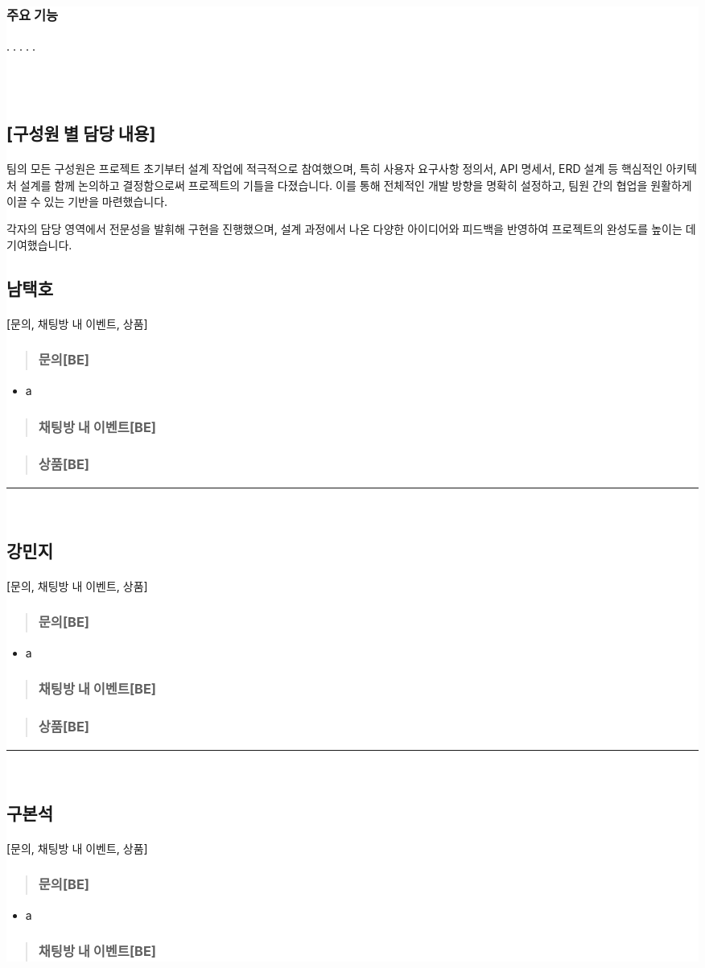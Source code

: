 ### 주요 기능

.
.
.
.
.


<br>
<br>

## [구성원 별 담당 내용]

팀의 모든 구성원은 프로젝트 초기부터 설계 작업에 적극적으로 참여했으며, 특히 사용자 요구사항 정의서, API 명세서, ERD 설계 등 핵심적인 아키텍처 설계를 함께 논의하고 결정함으로써 프로젝트의 기틀을 다졌습니다. 이를 통해 전체적인 개발 방향을 명확히 설정하고, 팀원 간의 협업을 원활하게 이끌 수 있는 기반을 마련했습니다.

각자의 담당 영역에서 전문성을 발휘해 구현을 진행했으며, 설계 과정에서 나온 다양한 아이디어와 피드백을 반영하여 프로젝트의 완성도를 높이는 데 기여했습니다.

## 남택호
[문의, 채팅방 내 이벤트, 상품]

> ### 문의[BE]
- a

> ### 채팅방 내 이벤트[BE]

> ### 상품[BE]


---
<br/>

## 강민지
[문의, 채팅방 내 이벤트, 상품]

> ### 문의[BE]
- a

> ### 채팅방 내 이벤트[BE]

> ### 상품[BE]


---
<br/>

## 구본석
[문의, 채팅방 내 이벤트, 상품]

> ### 문의[BE]
- a

> ### 채팅방 내 이벤트[BE]

